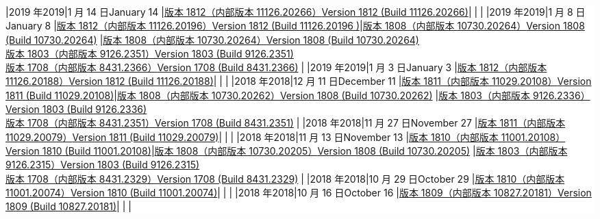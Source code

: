 |<span data-ttu-id="cdcb3-348">2019 年</span><span class="sxs-lookup"><span data-stu-id="cdcb3-348">2019</span></span>|<span data-ttu-id="cdcb3-349">1 月 14 日</span><span class="sxs-lookup"><span data-stu-id="cdcb3-349">January 14</span></span>   |[<span data-ttu-id="cdcb3-350">版本 1812（内部版本 11126.20266）</span><span class="sxs-lookup"><span data-stu-id="cdcb3-350">Version 1812 (Build 11126.20266)</span></span>](monthly-channel-2019#version-1812-january-14)| | |
|<span data-ttu-id="cdcb3-351">2019 年</span><span class="sxs-lookup"><span data-stu-id="cdcb3-351">2019</span></span>|<span data-ttu-id="cdcb3-352">1 月 8 日</span><span class="sxs-lookup"><span data-stu-id="cdcb3-352">January 8</span></span> |[<span data-ttu-id="cdcb3-353">版本 1812（内部版本 11126.20196）</span><span class="sxs-lookup"><span data-stu-id="cdcb3-353">Version 1812 (Build 11126.20196 )</span></span>](monthly-channel-2019.md#version-1812-january-8)|[<span data-ttu-id="cdcb3-354">版本 1808（内部版本 10730.20264）</span><span class="sxs-lookup"><span data-stu-id="cdcb3-354">Version 1808 (Build 10730.20264)</span></span>](semi-annual-channel-targeted-2019.md#version-1808-january-8) |[<span data-ttu-id="cdcb3-355">版本 1808（内部版本 10730.20264）</span><span class="sxs-lookup"><span data-stu-id="cdcb3-355">Version 1808 (Build 10730.20264)</span></span>](semi-annual-channel-2019.md#version-1808-january-8)  <br/>  [<span data-ttu-id="cdcb3-356">版本 1803（内部版本 9126.2351）</span><span class="sxs-lookup"><span data-stu-id="cdcb3-356">Version 1803 (Build 9126.2351)</span></span>](semi-annual-channel-2019.md#version-1803-january-8)  <br/> [<span data-ttu-id="cdcb3-357">版本 1708（内部版本 8431.2366）</span><span class="sxs-lookup"><span data-stu-id="cdcb3-357">Version 1708 (Build 8431.2366)</span></span>](microsoft365-apps-security-updates.md#january-8-2019) |
|<span data-ttu-id="cdcb3-358">2019 年</span><span class="sxs-lookup"><span data-stu-id="cdcb3-358">2019</span></span>|<span data-ttu-id="cdcb3-359">1 月 3 日</span><span class="sxs-lookup"><span data-stu-id="cdcb3-359">January 3</span></span>   |[<span data-ttu-id="cdcb3-360">版本 1812（内部版本 11126.20188）</span><span class="sxs-lookup"><span data-stu-id="cdcb3-360">Version 1812 (Build 11126.20188)</span></span>](monthly-channel-2019.md#version-1812-january-3)| | |
|<span data-ttu-id="cdcb3-361">2018 年</span><span class="sxs-lookup"><span data-stu-id="cdcb3-361">2018</span></span>|<span data-ttu-id="cdcb3-362">12 月 11 日</span><span class="sxs-lookup"><span data-stu-id="cdcb3-362">December 11</span></span> |[<span data-ttu-id="cdcb3-363">版本 1811（内部版本 11029.20108）</span><span class="sxs-lookup"><span data-stu-id="cdcb3-363">Version 1811 (Build 11029.20108)</span></span>](monthly-channel-2018.md#version-1811-december-11)|[<span data-ttu-id="cdcb3-364">版本 1808（内部版本 10730.20262）</span><span class="sxs-lookup"><span data-stu-id="cdcb3-364">Version 1808 (Build 10730.20262)</span></span>](semi-annual-channel-targeted-2018.md#version-1808-december-11) |[<span data-ttu-id="cdcb3-365">版本 1803（内部版本 9126.2336）</span><span class="sxs-lookup"><span data-stu-id="cdcb3-365">Version 1803 (Build 9126.2336)</span></span>](semi-annual-channel-2018.md#version-1803-december-11)  <br/>  [<span data-ttu-id="cdcb3-366">版本 1708（内部版本 8431.2351）</span><span class="sxs-lookup"><span data-stu-id="cdcb3-366">Version 1708 (Build 8431.2351)</span></span>](semi-annual-channel-2018.md#version-1708-december-11)   |
|<span data-ttu-id="cdcb3-367">2018 年</span><span class="sxs-lookup"><span data-stu-id="cdcb3-367">2018</span></span>|<span data-ttu-id="cdcb3-368">11 月 27 日</span><span class="sxs-lookup"><span data-stu-id="cdcb3-368">November 27</span></span>   |[<span data-ttu-id="cdcb3-369">版本 1811（内部版本 11029.20079）</span><span class="sxs-lookup"><span data-stu-id="cdcb3-369">Version 1811 (Build 11029.20079)</span></span>](monthly-channel-2018.md#version-1811-november-27)| | |
|<span data-ttu-id="cdcb3-370">2018 年</span><span class="sxs-lookup"><span data-stu-id="cdcb3-370">2018</span></span>|<span data-ttu-id="cdcb3-371">11 月 13 日</span><span class="sxs-lookup"><span data-stu-id="cdcb3-371">November 13</span></span> |[<span data-ttu-id="cdcb3-372">版本 1810（内部版本 11001.20108）</span><span class="sxs-lookup"><span data-stu-id="cdcb3-372">Version 1810 (Build 11001.20108)</span></span>](monthly-channel-2018.md#version-1810-november-13)|[<span data-ttu-id="cdcb3-373">版本 1808（内部版本 10730.20205）</span><span class="sxs-lookup"><span data-stu-id="cdcb3-373">Version 1808 (Build 10730.20205)</span></span>](semi-annual-channel-targeted-2018.md#version-1808-november-13) |[<span data-ttu-id="cdcb3-374">版本 1803（内部版本 9126.2315）</span><span class="sxs-lookup"><span data-stu-id="cdcb3-374">Version 1803 (Build 9126.2315)</span></span>](semi-annual-channel-2018.md#version-1803-november-13)  <br/>  [<span data-ttu-id="cdcb3-375">版本 1708（内部版本 8431.2329）</span><span class="sxs-lookup"><span data-stu-id="cdcb3-375">Version 1708 (Build 8431.2329)</span></span>](semi-annual-channel-2018.md#version-1708-november-13)   |
|<span data-ttu-id="cdcb3-376">2018 年</span><span class="sxs-lookup"><span data-stu-id="cdcb3-376">2018</span></span>|<span data-ttu-id="cdcb3-377">10 月 29 日</span><span class="sxs-lookup"><span data-stu-id="cdcb3-377">October 29</span></span> |[<span data-ttu-id="cdcb3-378">版本 1810（内部版本 11001.20074）</span><span class="sxs-lookup"><span data-stu-id="cdcb3-378">Version 1810 (Build 11001.20074)</span></span>](monthly-channel-2018.md#version-1810-october-29)| | |
|<span data-ttu-id="cdcb3-379">2018 年</span><span class="sxs-lookup"><span data-stu-id="cdcb3-379">2018</span></span>|<span data-ttu-id="cdcb3-380">10 月 16 日</span><span class="sxs-lookup"><span data-stu-id="cdcb3-380">October 16</span></span> |[<span data-ttu-id="cdcb3-381">版本 1809（内部版本 10827.20181）</span><span class="sxs-lookup"><span data-stu-id="cdcb3-381">Version 1809 (Build 10827.20181)</span></span>](monthly-channel-2018.md#version-1809-october-16)| | |